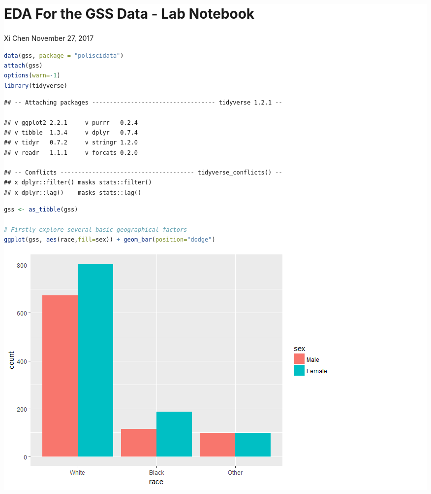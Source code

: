 EDA For the GSS Data - Lab Notebook
================
Xi Chen
November 27, 2017

``` r
data(gss, package = "poliscidata")
attach(gss)
options(warn=-1)
library(tidyverse)
```

    ## -- Attaching packages ----------------------------------- tidyverse 1.2.1 --

    ## v ggplot2 2.2.1     v purrr   0.2.4
    ## v tibble  1.3.4     v dplyr   0.7.4
    ## v tidyr   0.7.2     v stringr 1.2.0
    ## v readr   1.1.1     v forcats 0.2.0

    ## -- Conflicts -------------------------------------- tidyverse_conflicts() --
    ## x dplyr::filter() masks stats::filter()
    ## x dplyr::lag()    masks stats::lag()

``` r
gss <- as_tibble(gss)

# Firstly explore several basic geographical factors
ggplot(gss, aes(race,fill=sex)) + geom_bar(position="dodge")
```

![](GSS_Part_1_files/figure-markdown_github/unnamed-chunk-1-1.png)
